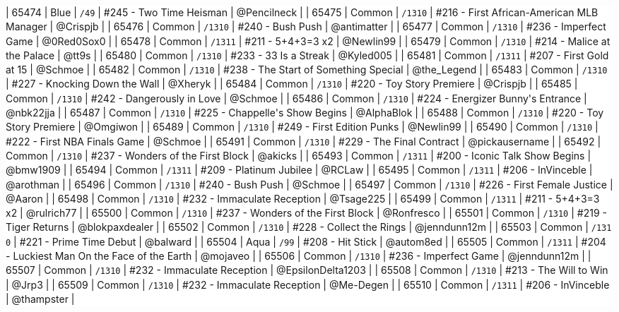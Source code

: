 | 65474 | Blue | `/49` | #245 - Two Time Heisman | \@Pencilneck |
| 65475 | Common | `/1310` | #216 - First African-American MLB Manager | \@Crispjb |
| 65476 | Common | `/1310` | #240 - Bush Push | \@antimatter |
| 65477 | Common | `/1310` | #236 - Imperfect Game | \@0Red0Sox0 |
| 65478 | Common | `/1311` | #211 - 5+4+3=3 x2 | \@Newlin99 |
| 65479 | Common | `/1310` | #214 - Malice at the Palace | \@tt9s |
| 65480 | Common | `/1310` | #233 - 33 Is a Streak | \@Kyled005 |
| 65481 | Common | `/1311` | #207 - First Gold at 15 | \@Schmoe |
| 65482 | Common | `/1310` | #238 - The Start of Something Special | \@the_Legend |
| 65483 | Common | `/1310` | #227 - Knocking Down the Wall | \@Xheryk |
| 65484 | Common | `/1310` | #220 - Toy Story Premiere | \@Crispjb |
| 65485 | Common | `/1310` | #242 - Dangerously in Love | \@Schmoe |
| 65486 | Common | `/1310` | #224 - Energizer Bunny&#039;s Entrance | \@nbk22jja |
| 65487 | Common | `/1310` | #225 - Chappelle&#039;s Show Begins | \@AlphaBlok |
| 65488 | Common | `/1310` | #220 - Toy Story Premiere | \@Omgiwon |
| 65489 | Common | `/1310` | #249 - First Edition Punks | \@Newlin99 |
| 65490 | Common | `/1310` | #222 - First NBA Finals Game | \@Schmoe |
| 65491 | Common | `/1310` | #229 - The Final Contract | \@pickausername |
| 65492 | Common | `/1310` | #237 - Wonders of the First Block | \@akicks |
| 65493 | Common | `/1311` | #200 - Iconic Talk Show Begins | \@bmw1909 |
| 65494 | Common | `/1311` | #209 - Platinum Jubilee  | \@RCLaw |
| 65495 | Common | `/1311` | #206 - InVinceble | \@arothman |
| 65496 | Common | `/1310` | #240 - Bush Push | \@Schmoe |
| 65497 | Common | `/1310` | #226 - First Female Justice | \@Aaron |
| 65498 | Common | `/1310` | #232 - Immaculate Reception | \@Tsage225 |
| 65499 | Common | `/1311` | #211 - 5+4+3=3 x2 | \@rulrich77 |
| 65500 | Common | `/1310` | #237 - Wonders of the First Block | \@Ronfresco |
| 65501 | Common | `/1310` | #219 - Tiger Returns | \@blokpaxdealer |
| 65502 | Common | `/1310` | #228 - Collect the Rings | \@jenndunn12m |
| 65503 | Common | `/1310` | #221 - Prime Time Debut  | \@balward |
| 65504 | Aqua | `/99` | #208 - Hit Stick | \@autom8ed |
| 65505 | Common | `/1311` | #204 - Luckiest Man On the Face of the Earth | \@mojaveo |
| 65506 | Common | `/1310` | #236 - Imperfect Game | \@jenndunn12m |
| 65507 | Common | `/1310` | #232 - Immaculate Reception | \@EpsilonDelta1203 |
| 65508 | Common | `/1310` | #213 - The Will to Win | \@Jrp3 |
| 65509 | Common | `/1310` | #232 - Immaculate Reception | \@Me-Degen |
| 65510 | Common | `/1311` | #206 - InVinceble | \@thampster |